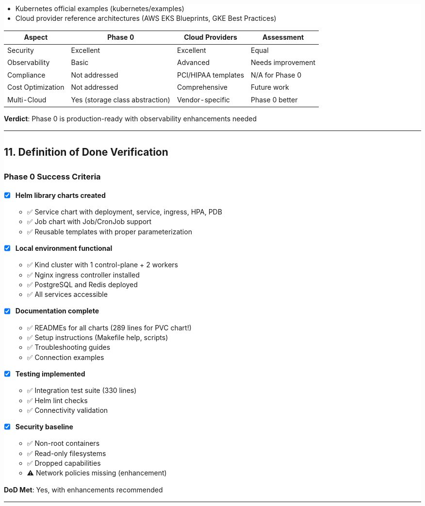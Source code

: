 - Kubernetes official examples (kubernetes/examples)
- Cloud provider reference architectures (AWS EKS Blueprints, GKE Best Practices)

| Aspect            | Phase 0                         | Cloud Providers     | Assessment        |
| ----------------- | ------------------------------- | ------------------- | ----------------- |
| Security          | Excellent                       | Excellent           | Equal             |
| Observability     | Basic                           | Advanced            | Needs improvement |
| Compliance        | Not addressed                   | PCI/HIPAA templates | N/A for Phase 0   |
| Cost Optimization | Not addressed                   | Comprehensive       | Future work       |
| Multi-Cloud       | Yes (storage class abstraction) | Vendor-specific     | Phase 0 better    |

**Verdict**: Phase 0 is production-ready with observability enhancements needed

---

## 11. Definition of Done Verification

### Phase 0 Success Criteria

- [x] **Helm library charts created**
  - ✅ Service chart with deployment, service, ingress, HPA, PDB
  - ✅ Job chart with Job/CronJob support
  - ✅ Reusable templates with proper parameterization

- [x] **Local environment functional**
  - ✅ Kind cluster with 1 control-plane + 2 workers
  - ✅ Nginx ingress controller installed
  - ✅ PostgreSQL and Redis deployed
  - ✅ All services accessible

- [x] **Documentation complete**
  - ✅ READMEs for all charts (289 lines for PVC chart!)
  - ✅ Setup instructions (Makefile help, scripts)
  - ✅ Troubleshooting guides
  - ✅ Connection examples

- [x] **Testing implemented**
  - ✅ Integration test suite (330 lines)
  - ✅ Helm lint checks
  - ✅ Connectivity validation

- [x] **Security baseline**
  - ✅ Non-root containers
  - ✅ Read-only filesystems
  - ✅ Dropped capabilities
  - ⚠️ Network policies missing (enhancement)

**DoD Met**: Yes, with enhancements recommended

---
